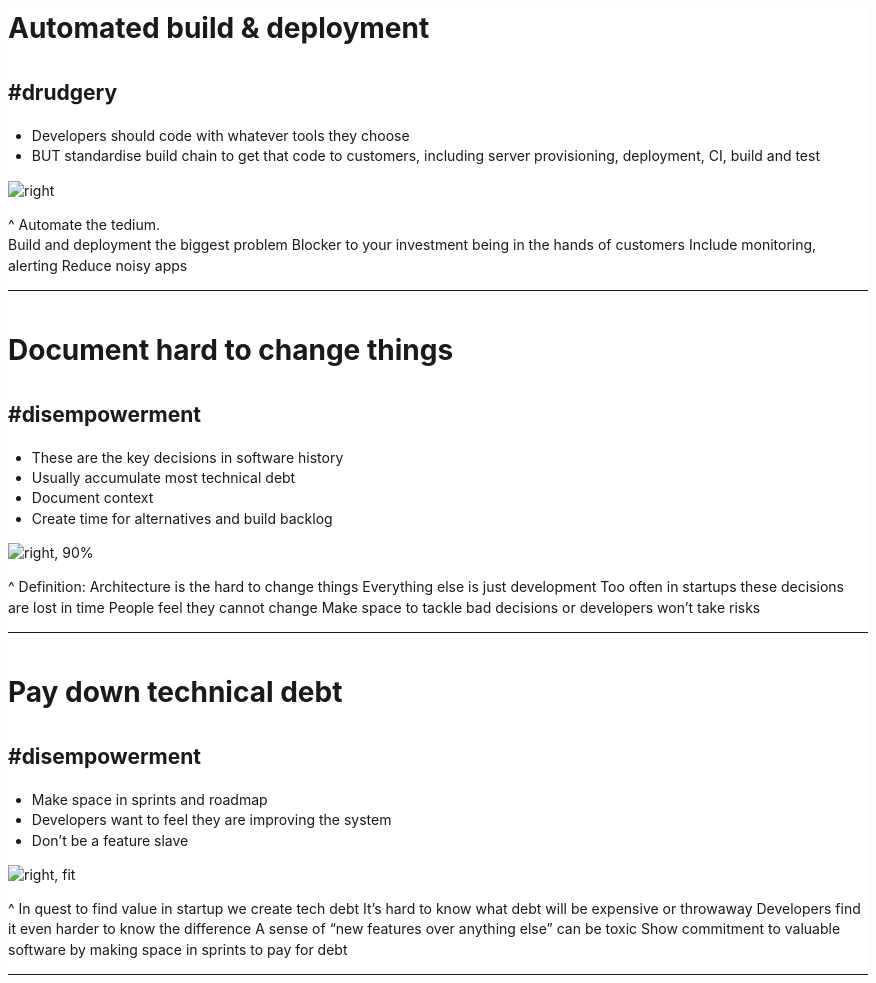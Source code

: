 
# Automated build & deployment
## #drudgery

- Developers should code with whatever tools they choose
- BUT standardise build chain to get that code to customers, including server provisioning, deployment, CI, build and test

![right](https://mysuthings.files.wordpress.com/2016/01/chain.gif?w=687)

^ Automate the tedium.  
Build and deployment the biggest problem
Blocker to your investment being in the hands of customers
Include monitoring, alerting
Reduce noisy apps

---

# Document hard to change things
## #disempowerment

- These are the key decisions in software history
- Usually accumulate most technical debt
- Document context
- Create time for alternatives and build backlog

![right, 90%](http://www.viralthread.com/wp-content/uploads/2015/06/1389.jpg)

^ Definition: Architecture is the hard to change things
Everything else is just development
Too often in startups these decisions are lost in time
People feel they cannot change
Make space to tackle bad decisions or developers won’t take risks

---

# Pay down technical debt
## #disempowerment

- Make space in sprints and roadmap
- Developers want to feel they are improving the system
- Don’t be a feature slave

![right, fit](http://www.darwinsmoney.com/wp-content/uploads/2011/07/debt-slave.jpg)

^ In quest to find value in startup we create tech debt
It’s hard to know what debt will be expensive or throwaway
Developers find it even harder to know the difference
A sense of “new features over anything else” can be toxic
Show commitment to valuable software by making space in sprints to pay for debt

---